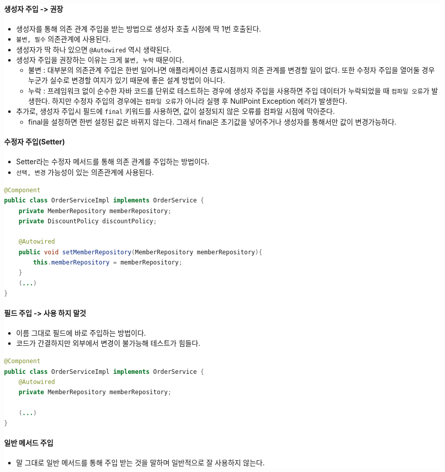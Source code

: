 

#### 생성자 주입 -> 권장

* 생성자를 통해 의존 관계 주입을 받는 방법으로 생성자 호출 시점에 딱 1번 호출된다.
* `불변, 필수` 의존관계에 사용된다.
* 생성자가 딱 하나 있으면 `@Autowired` 역시 생략된다.
* 생성자 주입을 권장하는 이유는 크게 `불변, 누락` 때문이다.
  * 불변 : 대부분의 의존관계 주입은 한번 일어나면 애플리케이션 종료시점까지 의존 관계를 변경할 일이 없다. 또한 수정자 주입을 열어둘 경우 누군가 실수로 변경할 여지가 있기 때문에 좋은 설계 방법이 아니다.
  * 누락 : 프레임워크 없이 순수한 자바 코드를 단위로 테스트하는 경우에 생성자 주입을 사용하면 주입 데이터가 누락되었을 때 `컴파일 오류`가 발생한다. 하지만 수정자 주입의 경우에는 `컴파일 오류`가 아니라 실행 후 NullPoint Exception 에러가 발생한다.
* 추가로, 생성자 주입시 필드에 `final` 키워드를 사용하면, 값이 설정되지 않은 오류를 컴파일 시점에 막아준다.
  * final을 설정하면 한번 설정된 값은 바뀌지 않는다. 그래서 final은 초기값을 넣어주거나 생성자를 통해서만 값이 변경가능하다.



#### 수정자 주입(Setter)

* Setter라는 수정자 메서드를 통해 의존 관계를 주입하는 방법이다.
* `선택, 변경` 가능성이 있는 의존관계에 사용된다.

```java
@Component
public class OrderServiceImpl implements OrderService {
    private MemberRepository memberRepository;
    private DiscountPolicy discountPolicy;
    
    @Autowired
    public void setMemberRepository(MemberRepository memberRepository){
        this.memberRepository = memberRepository;
    }
    (...)
}
```



#### 필드 주입 -> 사용 하지 말것

* 이름 그대로 필드에 바로 주입하는 방법이다.
* 코드가 간결하지만 외부에서 변경이 불가능해 테스트가 힘들다.

```java
@Component
public class OrderServiceImpl implements OrderService {
    @Autowired
    private MemberRepository memberRepository;
    
    (...)
}
```



#### 일반 메서드 주입

* 말 그대로 일반 메서드를 통해 주입 받는 것을 말하며 일반적으로 잘 사용하지 않는다.
